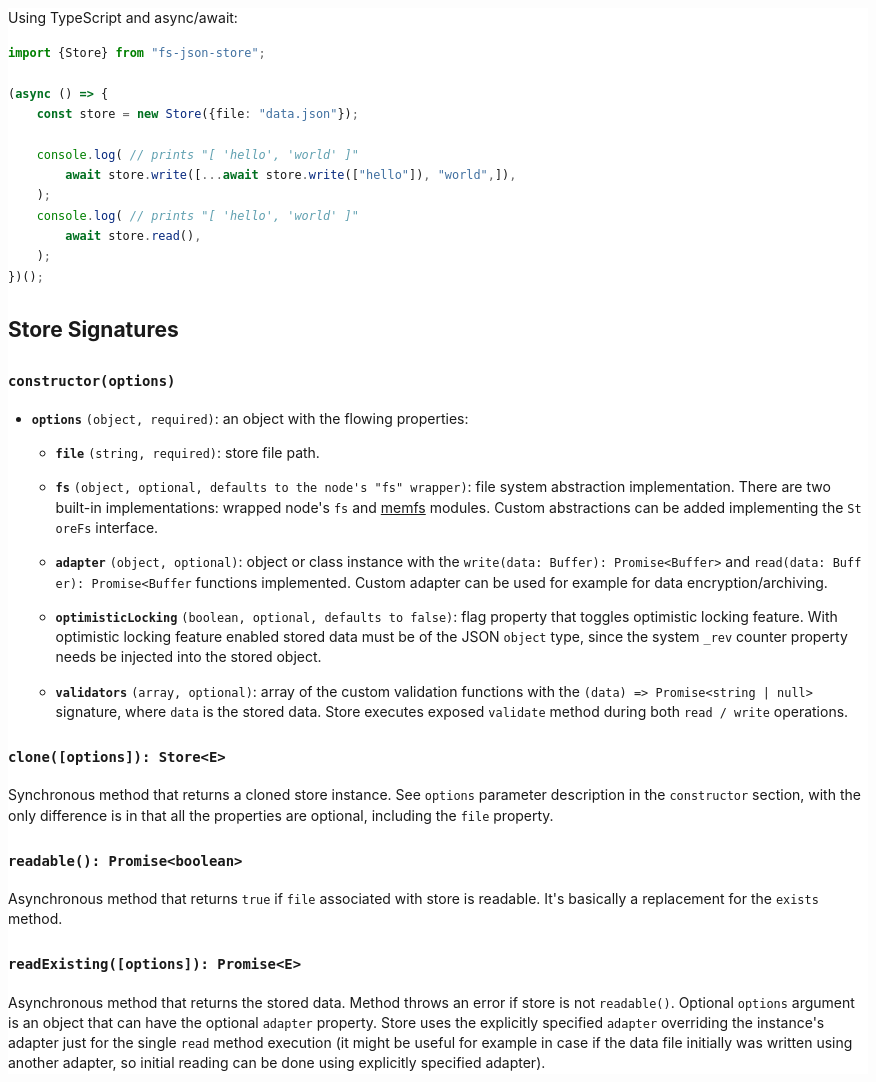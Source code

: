 Using TypeScript and async/await:

```typescript
import {Store} from "fs-json-store";

(async () => {
    const store = new Store({file: "data.json"});

    console.log( // prints "[ 'hello', 'world' ]"
        await store.write([...await store.write(["hello"]), "world",]),
    );
    console.log( // prints "[ 'hello', 'world' ]"
        await store.read(),
    );
})();
```

## Store Signatures 

### `constructor(options)`

- **`options`** `(object, required)`: an object with the flowing properties:
    - **`file`** `(string, required)`: store file path.
    - **`fs`** `(object, optional, defaults to the node's "fs" wrapper)`: file system abstraction implementation. There are two built-in implementations: wrapped node's `fs` and [memfs](https://github.com/streamich/memfs) modules. Custom abstractions can be added implementing the `StoreFs` interface.
    - **`adapter`** `(object, optional)`: object or class instance with the `write(data: Buffer): Promise<Buffer>` and `read(data: Buffer): Promise<Buffer` functions implemented. Custom adapter can be used for example for data encryption/archiving.
    - **`optimisticLocking`** `(boolean, optional, defaults to false)`: flag property that toggles optimistic locking feature. With optimistic locking feature enabled stored data must be of the JSON `object` type, since the system `_rev` counter property needs be injected into the stored object.

    - **`validators`** `(array, optional)`: array of the custom validation functions with the ```(data) => Promise<string | null>``` signature, where `data` is the stored data. Store executes exposed `validate` method during both `read / write` operations.

### `clone([options]): Store<E>`

Synchronous method that returns a cloned store instance. See `options` parameter description in the `constructor` section, with the only difference is in that all the properties are optional, including the `file` property.

### `readable(): Promise<boolean>`

Asynchronous method that returns `true` if `file` associated with store is readable. It's basically a replacement for the `exists` method.

### `readExisting([options]): Promise<E>`

Asynchronous method that returns the stored data. Method throws an error if store is not `readable()`. Optional `options` argument is an object that can have the optional `adapter` property. Store uses the explicitly specified `adapter` overriding the instance's adapter just for the single `read` method execution (it might be useful for example in case if the data file initially was written using another adapter, so initial reading can be done using explicitly specified adapter).
